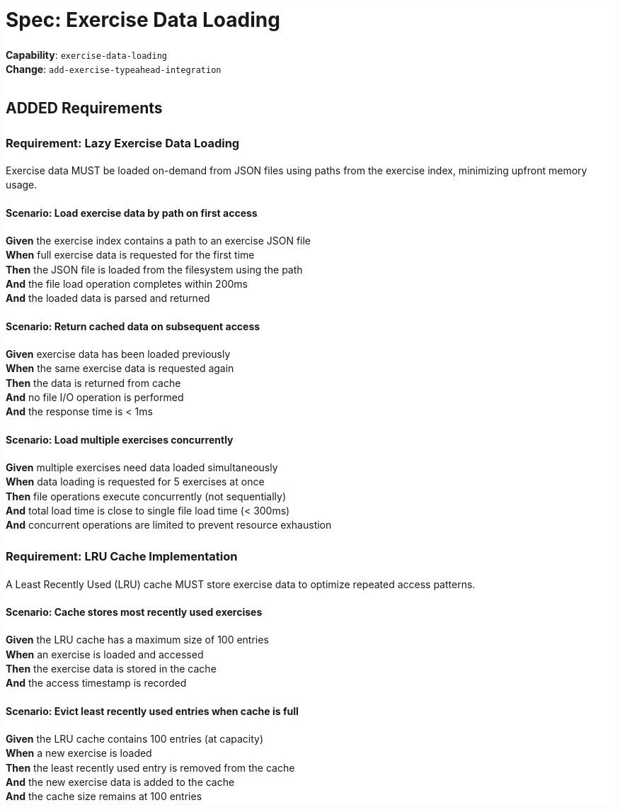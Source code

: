 # Spec: Exercise Data Loading

**Capability**: `exercise-data-loading`  
**Change**: `add-exercise-typeahead-integration`

## ADDED Requirements

### Requirement: Lazy Exercise Data Loading

Exercise data MUST be loaded on-demand from JSON files using paths from the exercise index, minimizing upfront memory usage.

#### Scenario: Load exercise data by path on first access
**Given** the exercise index contains a path to an exercise JSON file  
**When** full exercise data is requested for the first time  
**Then** the JSON file is loaded from the filesystem using the path  
**And** the file load operation completes within 200ms  
**And** the loaded data is parsed and returned

#### Scenario: Return cached data on subsequent access
**Given** exercise data has been loaded previously  
**When** the same exercise data is requested again  
**Then** the data is returned from cache  
**And** no file I/O operation is performed  
**And** the response time is < 1ms

#### Scenario: Load multiple exercises concurrently
**Given** multiple exercises need data loaded simultaneously  
**When** data loading is requested for 5 exercises at once  
**Then** file operations execute concurrently (not sequentially)  
**And** total load time is close to single file load time (< 300ms)  
**And** concurrent operations are limited to prevent resource exhaustion

### Requirement: LRU Cache Implementation

A Least Recently Used (LRU) cache MUST store exercise data to optimize repeated access patterns.

#### Scenario: Cache stores most recently used exercises
**Given** the LRU cache has a maximum size of 100 entries  
**When** an exercise is loaded and accessed  
**Then** the exercise data is stored in the cache  
**And** the access timestamp is recorded

#### Scenario: Evict least recently used entries when cache is full
**Given** the LRU cache contains 100 entries (at capacity)  
**When** a new exercise is loaded  
**Then** the least recently used entry is removed from the cache  
**And** the new exercise data is added to the cache  
**And** the cache size remains at 100 entries
